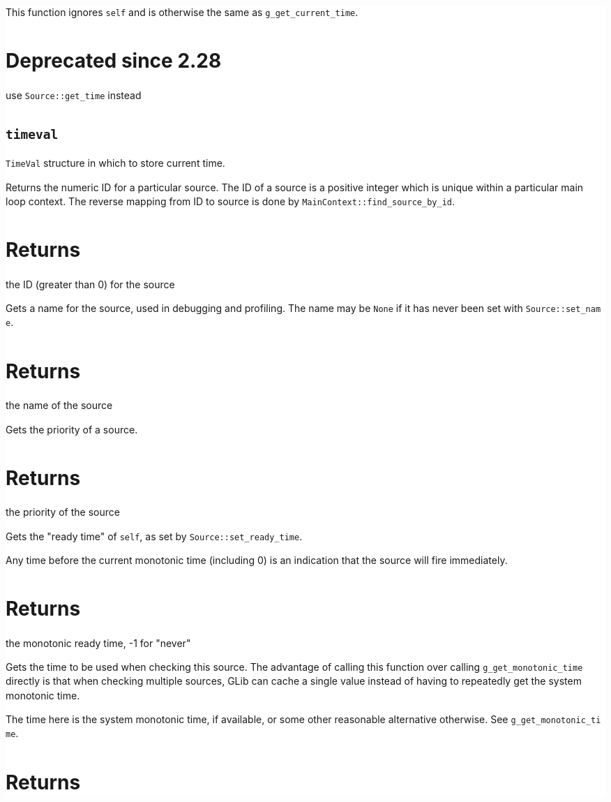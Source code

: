 This function ignores `self` and is otherwise the same as
`g_get_current_time`.

# Deprecated since 2.28

use `Source::get_time` instead
## `timeval`
`TimeVal` structure in which to store current time.

Returns the numeric ID for a particular source. The ID of a source
is a positive integer which is unique within a particular main loop
context. The reverse
mapping from ID to source is done by `MainContext::find_source_by_id`.

# Returns

the ID (greater than 0) for the source

Gets a name for the source, used in debugging and profiling. The
name may be `None` if it has never been set with `Source::set_name`.

# Returns

the name of the source

Gets the priority of a source.

# Returns

the priority of the source

Gets the "ready time" of `self`, as set by
`Source::set_ready_time`.

Any time before the current monotonic time (including 0) is an
indication that the source will fire immediately.

# Returns

the monotonic ready time, -1 for "never"

Gets the time to be used when checking this source. The advantage of
calling this function over calling `g_get_monotonic_time` directly is
that when checking multiple sources, GLib can cache a single value
instead of having to repeatedly get the system monotonic time.

The time here is the system monotonic time, if available, or some
other reasonable alternative otherwise. See `g_get_monotonic_time`.

# Returns
